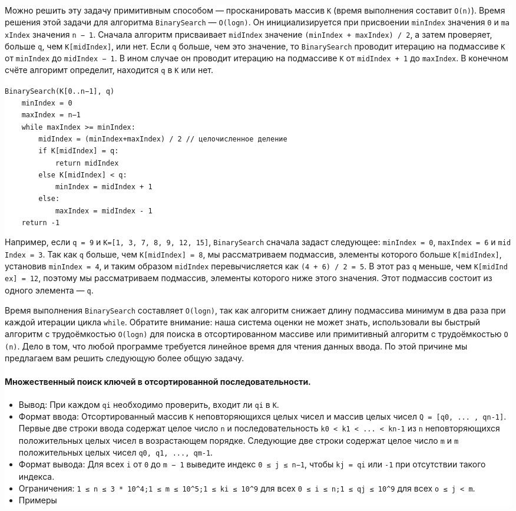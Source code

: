 Можно решить эту задачу примитивным способом — просканировать массив `K` (время выполнения составит `O(n)`). Время решения
этой задачи для алгоритма `BinarySearch` — `O(logn)`. Он инициализируется при присвоении `minIndex` значения `0` и `maxIndex`
значения `n − 1`. Сначала алгоритм присваивает `midIndex` значение `(minIndex + maxIndex) / 2`, а затем проверяет, больше
`q`, чем `K[midIndex]`, или нет. Если `q` больше, чем это значение, то `BinarySearch` проводит итерацию на подмассиве
`K` от `minIndex` до `midIndex − 1`. В ином случае он проводит итерацию на подмассиве `K` от `midIndex + 1` до `maxIndex`.
В конечном счёте алгоримт определит, находится `q` в `K` или нет.
```
BinarySearch(K[0..n−1], q)
    minIndex = 0
    maxIndex = n−1
    while maxIndex >= minIndex:
        midIndex = (minIndex+maxIndex) / 2 // целочисленное деление
        if K[midIndex] = q:
            return midIndex
        else K[midIndex] < q:
            minIndex = midIndex + 1
        else:
            maxIndex = midIndex - 1
    return -1
```
Например, если `q = 9` и `K=[1, 3, 7, 8, 9, 12, 15]`, `BinarySearch` сначала задаст следующее: `minIndex = 0`, `maxIndex = 6`
и `midIndex = 3`. Так как `q` больше, чем `K[midIndex] = 8`, мы рассматриваем подмассив, элементы которого больше `K[midIndex]`,
установив `minIndex = 4`, и таким образом `midIndex` перевычисляется как `(4 + 6) / 2 = 5`. В этот раз `q` меньше, чем
`K[midIndex] = 12`, поэтому мы рассматриваем подмассив, элементы которого ниже этого значения. Этот подмассив состоит из
одного элемента — `q`.

Время выполнения `BinarySearch` составляет `O(logn)`, так как алгоритм снижает длину подмассива минимум в два раза при 
каждой итерации цикла `while`. Обратите внимание: наша система оценки не может знать, использовали вы быстрый алгоритм с
трудоёмкостью `O(logn)` для поиска в отсортированном массиве или примитивный алгоритм с трудоёмкостью `O(n)`. Дело в том,
что любой программе требуется линейное время для чтения данных ввода. По этой причине мы предлагаем вам решить следующую
более общую задачу.

#### Множественный поиск ключей в отсортированной последовательности.
- Вывод: При каждом `qi` необходимо проверить, входит ли `qi` в `K`.
- Формат ввода: Отсортированный массив `K` неповторяющихся целых чисел и массив целых чисел `Q = [q0, ... , qn-1]`. Первые
две строки ввода содержат целое число `n` и последовательность `k0 < k1 < ... < kn-1` из `n` неповторяющихся положительных
целых чисел в возрастающем порядке. Следующие две строки содержат целое число `m` и `m` положительных целых чисел
`q0, q1, ..., qm-1`.
- Формат вывода: Для всех `i` от `0` до `m − 1` выведите индекс `0 ≤ j ≤ n−1`, чтобы `kj = qi` или `-1` при отсутствии 
такого индекса.
- Ограничения: `1 ≤ n ≤ 3 * 10^4;1 ≤ m ≤ 10^5;1 ≤ ki ≤ 10^9` для всех `0 ≤ i ≤ n;1 ≤ qj ≤ 10^9` для всех `o ≤ j < m`.
- Примеры
